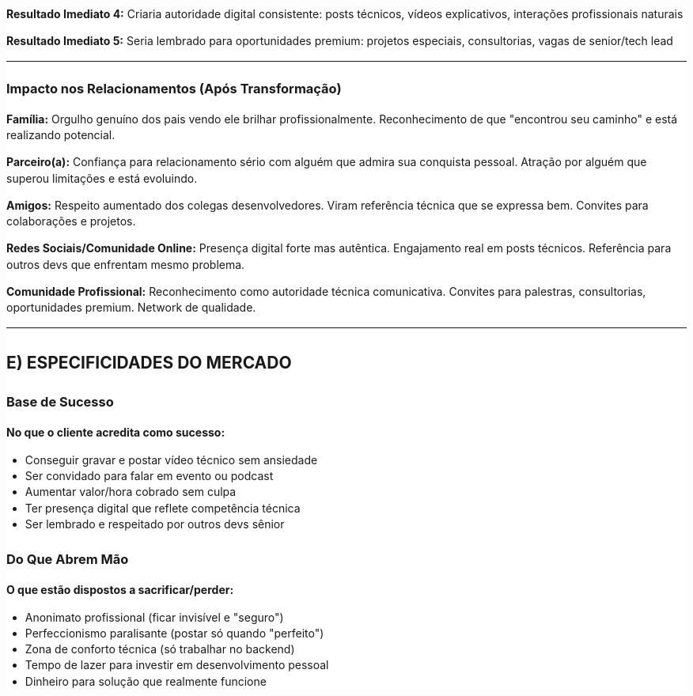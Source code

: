 **Resultado Imediato 4:**
Criaria autoridade digital consistente: posts técnicos, vídeos explicativos, interações profissionais naturais

**Resultado Imediato 5:**
Seria lembrado para oportunidades premium: projetos especiais, consultorias, vagas de senior/tech lead

---

### Impacto nos Relacionamentos (Após Transformação)

**Família:**
Orgulho genuíno dos pais vendo ele brilhar profissionalmente. Reconhecimento de que "encontrou seu caminho" e está realizando potencial.

**Parceiro(a):**
Confiança para relacionamento sério com alguém que admira sua conquista pessoal. Atração por alguém que superou limitações e está evoluindo.

**Amigos:**
Respeito aumentado dos colegas desenvolvedores. Viram referência técnica que se expressa bem. Convites para colaborações e projetos.

**Redes Sociais/Comunidade Online:**
Presença digital forte mas autêntica. Engajamento real em posts técnicos. Referência para outros devs que enfrentam mesmo problema.

**Comunidade Profissional:**
Reconhecimento como autoridade técnica comunicativa. Convites para palestras, consultorias, oportunidades premium. Network de qualidade.

---

## E) ESPECIFICIDADES DO MERCADO

### Base de Sucesso

**No que o cliente acredita como sucesso:**
- Conseguir gravar e postar vídeo técnico sem ansiedade
- Ser convidado para falar em evento ou podcast
- Aumentar valor/hora cobrado sem culpa
- Ter presença digital que reflete competência técnica
- Ser lembrado e respeitado por outros devs sênior

### Do Que Abrem Mão

**O que estão dispostos a sacrificar/perder:**
- Anonimato profissional (ficar invisível e "seguro")
- Perfeccionismo paralisante (postar só quando "perfeito")
- Zona de conforto técnica (só trabalhar no backend)
- Tempo de lazer para investir em desenvolvimento pessoal
- Dinheiro para solução que realmente funcione
